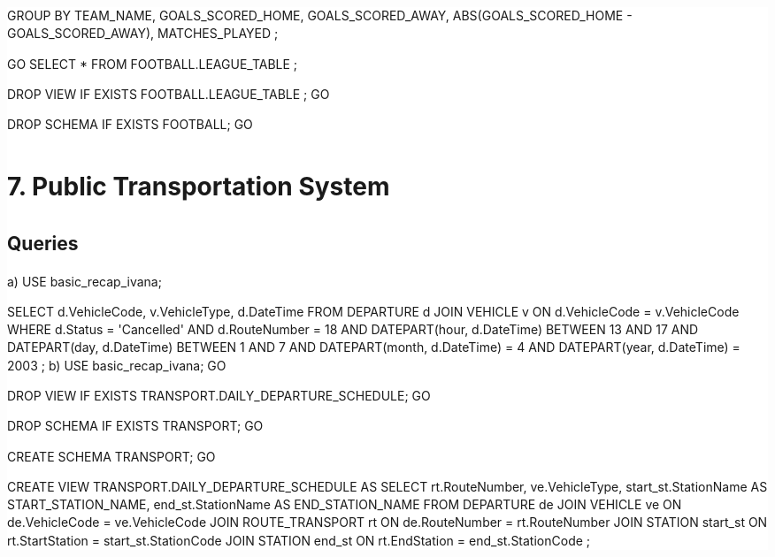 GROUP BY TEAM_NAME, GOALS_SCORED_HOME, GOALS_SCORED_AWAY, ABS(GOALS_SCORED_HOME - GOALS_SCORED_AWAY), MATCHES_PLAYED
;

GO
SELECT * FROM FOOTBALL.LEAGUE_TABLE ;

DROP VIEW IF EXISTS FOOTBALL.LEAGUE_TABLE  ;
GO

DROP SCHEMA IF EXISTS FOOTBALL;
GO

# 7. Public Transportation System
## Queries
a)
USE basic_recap_ivana;

SELECT d.VehicleCode, v.VehicleType, d.DateTime
FROM DEPARTURE d
JOIN VEHICLE v
ON d.VehicleCode = v.VehicleCode
WHERE d.Status = 'Cancelled'
AND d.RouteNumber = 18
AND DATEPART(hour, d.DateTime) BETWEEN 13 AND 17
AND DATEPART(day, d.DateTime) BETWEEN 1 AND 7
AND DATEPART(month, d.DateTime) = 4
AND DATEPART(year, d.DateTime) = 2003
;
b)
USE basic_recap_ivana;
GO

DROP VIEW IF EXISTS TRANSPORT.DAILY_DEPARTURE_SCHEDULE;
GO

DROP SCHEMA IF EXISTS TRANSPORT;
GO

CREATE SCHEMA TRANSPORT;
GO

CREATE VIEW TRANSPORT.DAILY_DEPARTURE_SCHEDULE
AS
SELECT rt.RouteNumber, ve.VehicleType, start_st.StationName AS START_STATION_NAME, end_st.StationName AS END_STATION_NAME
FROM DEPARTURE de
JOIN VEHICLE ve
ON de.VehicleCode = ve.VehicleCode
JOIN ROUTE_TRANSPORT rt
ON de.RouteNumber = rt.RouteNumber
JOIN STATION start_st
ON rt.StartStation = start_st.StationCode
JOIN STATION end_st
ON rt.EndStation = end_st.StationCode
;
